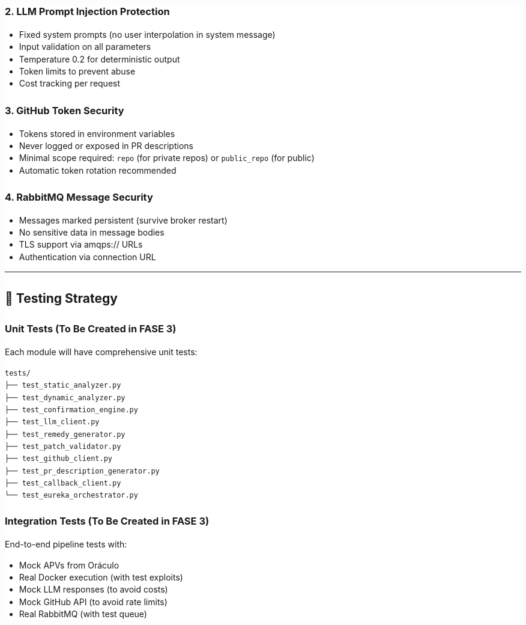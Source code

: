 ### 2. LLM Prompt Injection Protection

- Fixed system prompts (no user interpolation in system message)
- Input validation on all parameters
- Temperature 0.2 for deterministic output
- Token limits to prevent abuse
- Cost tracking per request

### 3. GitHub Token Security

- Tokens stored in environment variables
- Never logged or exposed in PR descriptions
- Minimal scope required: `repo` (for private repos) or `public_repo` (for public)
- Automatic token rotation recommended

### 4. RabbitMQ Message Security

- Messages marked persistent (survive broker restart)
- No sensitive data in message bodies
- TLS support via amqps:// URLs
- Authentication via connection URL

---

## 🧪 Testing Strategy

### Unit Tests (To Be Created in FASE 3)

Each module will have comprehensive unit tests:

```
tests/
├── test_static_analyzer.py
├── test_dynamic_analyzer.py
├── test_confirmation_engine.py
├── test_llm_client.py
├── test_remedy_generator.py
├── test_patch_validator.py
├── test_github_client.py
├── test_pr_description_generator.py
├── test_callback_client.py
└── test_eureka_orchestrator.py
```

### Integration Tests (To Be Created in FASE 3)

End-to-end pipeline tests with:
- Mock APVs from Oráculo
- Real Docker execution (with test exploits)
- Mock LLM responses (to avoid costs)
- Mock GitHub API (to avoid rate limits)
- Real RabbitMQ (with test queue)
